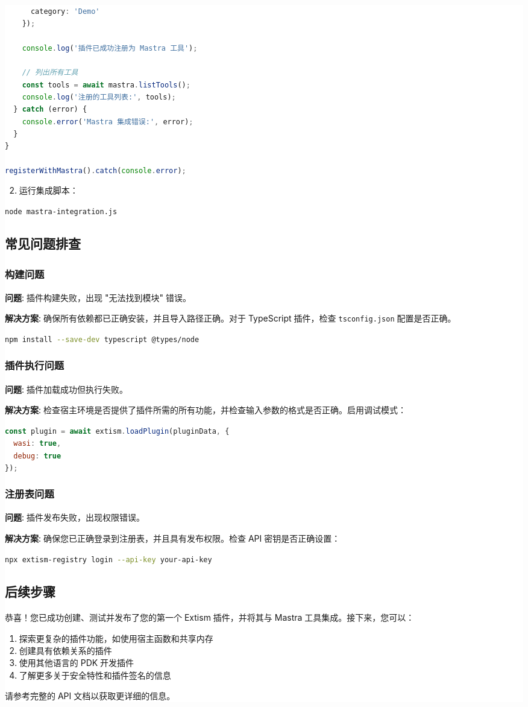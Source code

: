 ```javascript
      category: 'Demo'
    });
    
    console.log('插件已成功注册为 Mastra 工具');
    
    // 列出所有工具
    const tools = await mastra.listTools();
    console.log('注册的工具列表:', tools);
  } catch (error) {
    console.error('Mastra 集成错误:', error);
  }
}

registerWithMastra().catch(console.error);
```

2. 运行集成脚本：

```bash
node mastra-integration.js
```

## 常见问题排查

### 构建问题

**问题**: 插件构建失败，出现 "无法找到模块" 错误。

**解决方案**: 确保所有依赖都已正确安装，并且导入路径正确。对于 TypeScript 插件，检查 `tsconfig.json` 配置是否正确。

```bash
npm install --save-dev typescript @types/node
```

### 插件执行问题

**问题**: 插件加载成功但执行失败。

**解决方案**: 检查宿主环境是否提供了插件所需的所有功能，并检查输入参数的格式是否正确。启用调试模式：

```javascript
const plugin = await extism.loadPlugin(pluginData, {
  wasi: true,
  debug: true
});
```

### 注册表问题

**问题**: 插件发布失败，出现权限错误。

**解决方案**: 确保您已正确登录到注册表，并且具有发布权限。检查 API 密钥是否正确设置：

```bash
npx extism-registry login --api-key your-api-key
```

## 后续步骤

恭喜！您已成功创建、测试并发布了您的第一个 Extism 插件，并将其与 Mastra 工具集成。接下来，您可以：

1. 探索更复杂的插件功能，如使用宿主函数和共享内存
2. 创建具有依赖关系的插件
3. 使用其他语言的 PDK 开发插件
4. 了解更多关于安全特性和插件签名的信息

请参考完整的 API 文档以获取更详细的信息。 